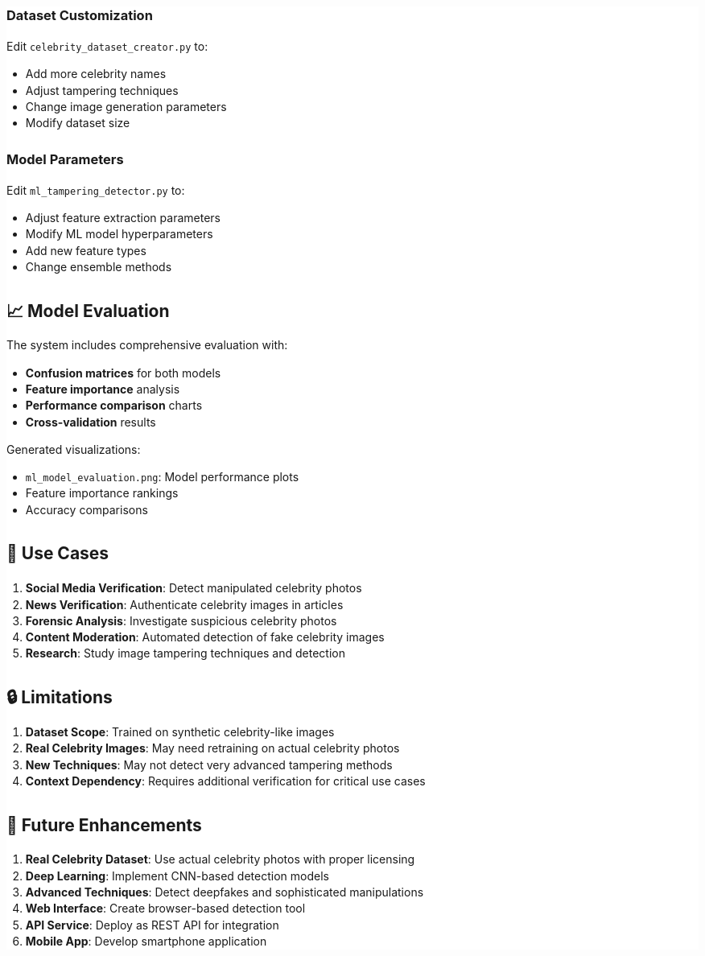 ### Dataset Customization
Edit `celebrity_dataset_creator.py` to:
- Add more celebrity names
- Adjust tampering techniques
- Change image generation parameters
- Modify dataset size

### Model Parameters
Edit `ml_tampering_detector.py` to:
- Adjust feature extraction parameters
- Modify ML model hyperparameters
- Add new feature types
- Change ensemble methods

## 📈 Model Evaluation

The system includes comprehensive evaluation with:
- **Confusion matrices** for both models
- **Feature importance** analysis
- **Performance comparison** charts
- **Cross-validation** results

Generated visualizations:
- `ml_model_evaluation.png`: Model performance plots
- Feature importance rankings
- Accuracy comparisons

## 🎯 Use Cases

1. **Social Media Verification**: Detect manipulated celebrity photos
2. **News Verification**: Authenticate celebrity images in articles
3. **Forensic Analysis**: Investigate suspicious celebrity photos
4. **Content Moderation**: Automated detection of fake celebrity images
5. **Research**: Study image tampering techniques and detection

## 🔒 Limitations

1. **Dataset Scope**: Trained on synthetic celebrity-like images
2. **Real Celebrity Images**: May need retraining on actual celebrity photos
3. **New Techniques**: May not detect very advanced tampering methods
4. **Context Dependency**: Requires additional verification for critical use cases

## 🚀 Future Enhancements

1. **Real Celebrity Dataset**: Use actual celebrity photos with proper licensing
2. **Deep Learning**: Implement CNN-based detection models
3. **Advanced Techniques**: Detect deepfakes and sophisticated manipulations
4. **Web Interface**: Create browser-based detection tool
5. **API Service**: Deploy as REST API for integration
6. **Mobile App**: Develop smartphone application

